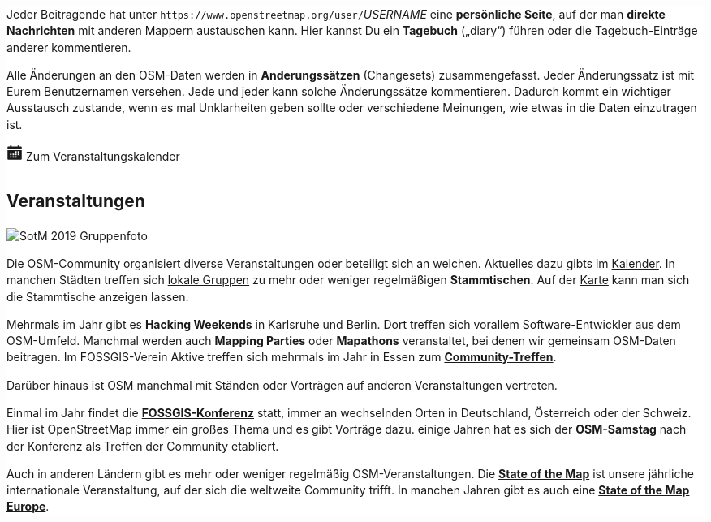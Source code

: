 Jeder Beitragende hat unter ```https://www.openstreetmap.org/user/```*USERNAME*
eine **persönliche Seite**, auf der man **direkte Nachrichten** mit anderen
Mappern austauschen kann. Hier kannst Du ein **Tagebuch** („diary“) führen oder
die Tagebuch-Einträge anderer kommentieren.

Alle Änderungen an den OSM-Daten werden in **Anderungssätzen** (Changesets)
zusammengefasst. Jeder Änderungssatz ist mit Eurem Benutzernamen versehen.
Jede und jeder kann solche Änderungssätze kommentieren. Dadurch kommt ein
wichtiger Ausstausch zustande, wenn es mal Unklarheiten geben sollte oder
verschiedene Meinungen, wie etwas in die Daten einzutragen ist.

<div class="infobox">

<a class="spbutton float-right" href="/veranstaltungen/"><svg fill="currentColor" width="20" viewBox="0 0 512 512"><path d="M32,456a24,24,0,0,0,24,24H456a24,24,0,0,0,24-24V176H32ZM352,212a4,4,0,0,1,4-4h40a4,4,0,0,1,4,4v40a4,4,0,0,1-4,4H356a4,4,0,0,1-4-4Zm0,80a4,4,0,0,1,4-4h40a4,4,0,0,1,4,4v40a4,4,0,0,1-4,4H356a4,4,0,0,1-4-4Zm-80-80a4,4,0,0,1,4-4h40a4,4,0,0,1,4,4v40a4,4,0,0,1-4,4H276a4,4,0,0,1-4-4Zm0,80a4,4,0,0,1,4-4h40a4,4,0,0,1,4,4v40a4,4,0,0,1-4,4H276a4,4,0,0,1-4-4Zm0,80a4,4,0,0,1,4-4h40a4,4,0,0,1,4,4v40a4,4,0,0,1-4,4H276a4,4,0,0,1-4-4Zm-80-80a4,4,0,0,1,4-4h40a4,4,0,0,1,4,4v40a4,4,0,0,1-4,4H196a4,4,0,0,1-4-4Zm0,80a4,4,0,0,1,4-4h40a4,4,0,0,1,4,4v40a4,4,0,0,1-4,4H196a4,4,0,0,1-4-4Zm-80-80a4,4,0,0,1,4-4h40a4,4,0,0,1,4,4v40a4,4,0,0,1-4,4H116a4,4,0,0,1-4-4Zm0,80a4,4,0,0,1,4-4h40a4,4,0,0,1,4,4v40a4,4,0,0,1-4,4H116a4,4,0,0,1-4-4Z"/><path d="M456,64H400.08V32h-48V64H159.92V32h-48V64H56A23.8,23.8,0,0,0,32,87.77V144H480V87.77A23.8,23.8,0,0,0,456,64Z"/></svg> Zum Veranstaltungskalender</a>

## Veranstaltungen

<img class="with-border float-left" style="width: 50%;" src="/img/SOTM_2019_Group_Photo.jpg" alt="SotM 2019 Gruppenfoto" title="SotM 2019 Gruppenfoto"/>

Die OSM-Community organisiert diverse Veranstaltungen oder beteiligt sich an
welchen. Aktuelles dazu gibts im [Kalender](/veranstaltungen/). In manchen
Städten treffen sich [lokale Gruppen]() zu mehr oder weniger regelmäßigen
**Stammtischen**. Auf der [Karte](/karte/) kann man sich die Stammtische
anzeigen lassen.

Mehrmals im Jahr gibt es **Hacking Weekends** in [Karlsruhe und
Berlin](https://wiki.openstreetmap.org/wiki/Hackathon).
Dort treffen sich vorallem Software-Entwickler aus dem OSM-Umfeld. Manchmal
werden auch **Mapping Parties** oder **Mapathons** veranstaltet, bei denen wir
gemeinsam OSM-Daten beitragen. Im FOSSGIS-Verein Aktive treffen sich mehrmals
im Jahr in Essen zum
[**Community-Treffen**](https://www.fossgis.de/wiki/FOSSGIS_Hacking_Events).

Darüber hinaus ist OSM manchmal mit Ständen oder Vorträgen auf anderen
Veranstaltungen vertreten.

Einmal im Jahr findet die [**FOSSGIS-Konferenz**](https://fossgis-konferenz.de/)
statt, immer an wechselnden Orten in Deutschland, Österreich oder der Schweiz.
Hier ist OpenStreetMap immer ein großes Thema und es gibt Vorträge dazu.
einige Jahren hat es sich der **OSM-Samstag** nach der Konferenz als Treffen
der Community etabliert.

Auch in anderen Ländern gibt es mehr oder weniger regelmäßig
OSM-Veranstaltungen. Die [**State of the Map**](https://stateofthemap.org/) ist
unsere jährliche internationale Veranstaltung, auf der sich die weltweite
Community trifft. In manchen Jahren gibt es auch eine [**State of the Map
Europe**](https://stateofthemap.eu/).
